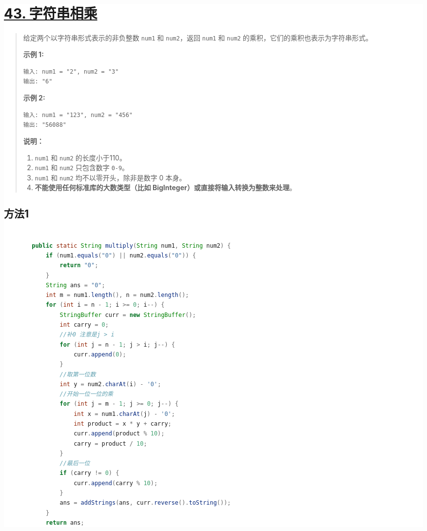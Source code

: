 ```java
```

# [43. 字符串相乘](https://leetcode-cn.com/problems/multiply-strings/)

> 
> 给定两个以字符串形式表示的非负整数 `num1` 和 `num2`，返回 `num1` 和 `num2` 的乘积，它们的乘积也表示为字符串形式。
>
> **示例 1:**
>
> ```
> 输入: num1 = "2", num2 = "3"
> 输出: "6"
> ```
>
> **示例 2:**
>
> ```
> 输入: num1 = "123", num2 = "456"
> 输出: "56088"
> ```
>
> **说明：**
>
> 1. `num1` 和 `num2` 的长度小于110。
> 2. `num1` 和 `num2` 只包含数字 `0-9`。
> 3. `num1` 和 `num2` 均不以零开头，除非是数字 0 本身。
> 4. **不能使用任何标准库的大数类型（比如 BigInteger）**或**直接将输入转换为整数来处理**。

## 方法1

```java

        public static String multiply(String num1, String num2) {
            if (num1.equals("0") || num2.equals("0")) {
                return "0";
            }
            String ans = "0";
            int m = num1.length(), n = num2.length();
            for (int i = n - 1; i >= 0; i--) {
                StringBuffer curr = new StringBuffer();
                int carry = 0;
                //补0 注意是j > i
                for (int j = n - 1; j > i; j--) {
                    curr.append(0);
                }
                //取第一位数
                int y = num2.charAt(i) - '0';
                //开始一位一位的乘
                for (int j = m - 1; j >= 0; j--) {
                    int x = num1.charAt(j) - '0';
                    int product = x * y + carry;
                    curr.append(product % 10);
                    carry = product / 10;
                }
                //最后一位
                if (carry != 0) {
                    curr.append(carry % 10);
                }
                ans = addStrings(ans, curr.reverse().toString());
            }
            return ans;
```